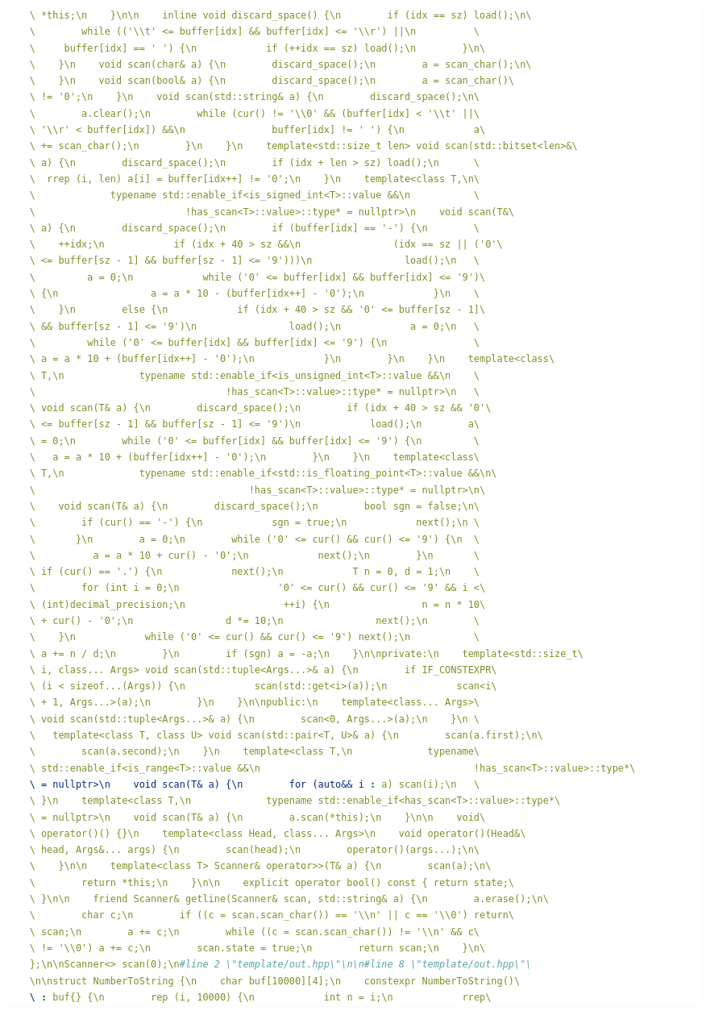 ```yaml
    \ *this;\n    }\n\n    inline void discard_space() {\n        if (idx == sz) load();\n\
    \        while (('\\t' <= buffer[idx] && buffer[idx] <= '\\r') ||\n          \
    \     buffer[idx] == ' ') {\n            if (++idx == sz) load();\n        }\n\
    \    }\n    void scan(char& a) {\n        discard_space();\n        a = scan_char();\n\
    \    }\n    void scan(bool& a) {\n        discard_space();\n        a = scan_char()\
    \ != '0';\n    }\n    void scan(std::string& a) {\n        discard_space();\n\
    \        a.clear();\n        while (cur() != '\\0' && (buffer[idx] < '\\t' ||\
    \ '\\r' < buffer[idx]) &&\n               buffer[idx] != ' ') {\n            a\
    \ += scan_char();\n        }\n    }\n    template<std::size_t len> void scan(std::bitset<len>&\
    \ a) {\n        discard_space();\n        if (idx + len > sz) load();\n      \
    \  rrep (i, len) a[i] = buffer[idx++] != '0';\n    }\n    template<class T,\n\
    \             typename std::enable_if<is_signed_int<T>::value &&\n           \
    \                          !has_scan<T>::value>::type* = nullptr>\n    void scan(T&\
    \ a) {\n        discard_space();\n        if (buffer[idx] == '-') {\n        \
    \    ++idx;\n            if (idx + 40 > sz &&\n                (idx == sz || ('0'\
    \ <= buffer[sz - 1] && buffer[sz - 1] <= '9')))\n                load();\n   \
    \         a = 0;\n            while ('0' <= buffer[idx] && buffer[idx] <= '9')\
    \ {\n                a = a * 10 - (buffer[idx++] - '0');\n            }\n    \
    \    }\n        else {\n            if (idx + 40 > sz && '0' <= buffer[sz - 1]\
    \ && buffer[sz - 1] <= '9')\n                load();\n            a = 0;\n   \
    \         while ('0' <= buffer[idx] && buffer[idx] <= '9') {\n               \
    \ a = a * 10 + (buffer[idx++] - '0');\n            }\n        }\n    }\n    template<class\
    \ T,\n             typename std::enable_if<is_unsigned_int<T>::value &&\n    \
    \                                 !has_scan<T>::value>::type* = nullptr>\n   \
    \ void scan(T& a) {\n        discard_space();\n        if (idx + 40 > sz && '0'\
    \ <= buffer[sz - 1] && buffer[sz - 1] <= '9')\n            load();\n        a\
    \ = 0;\n        while ('0' <= buffer[idx] && buffer[idx] <= '9') {\n         \
    \   a = a * 10 + (buffer[idx++] - '0');\n        }\n    }\n    template<class\
    \ T,\n             typename std::enable_if<std::is_floating_point<T>::value &&\n\
    \                                     !has_scan<T>::value>::type* = nullptr>\n\
    \    void scan(T& a) {\n        discard_space();\n        bool sgn = false;\n\
    \        if (cur() == '-') {\n            sgn = true;\n            next();\n \
    \       }\n        a = 0;\n        while ('0' <= cur() && cur() <= '9') {\n  \
    \          a = a * 10 + cur() - '0';\n            next();\n        }\n       \
    \ if (cur() == '.') {\n            next();\n            T n = 0, d = 1;\n    \
    \        for (int i = 0;\n                 '0' <= cur() && cur() <= '9' && i <\
    \ (int)decimal_precision;\n                 ++i) {\n                n = n * 10\
    \ + cur() - '0';\n                d *= 10;\n                next();\n        \
    \    }\n            while ('0' <= cur() && cur() <= '9') next();\n           \
    \ a += n / d;\n        }\n        if (sgn) a = -a;\n    }\n\nprivate:\n    template<std::size_t\
    \ i, class... Args> void scan(std::tuple<Args...>& a) {\n        if IF_CONSTEXPR\
    \ (i < sizeof...(Args)) {\n            scan(std::get<i>(a));\n            scan<i\
    \ + 1, Args...>(a);\n        }\n    }\n\npublic:\n    template<class... Args>\
    \ void scan(std::tuple<Args...>& a) {\n        scan<0, Args...>(a);\n    }\n \
    \   template<class T, class U> void scan(std::pair<T, U>& a) {\n        scan(a.first);\n\
    \        scan(a.second);\n    }\n    template<class T,\n             typename\
    \ std::enable_if<is_range<T>::value &&\n                                     !has_scan<T>::value>::type*\
    \ = nullptr>\n    void scan(T& a) {\n        for (auto&& i : a) scan(i);\n   \
    \ }\n    template<class T,\n             typename std::enable_if<has_scan<T>::value>::type*\
    \ = nullptr>\n    void scan(T& a) {\n        a.scan(*this);\n    }\n\n    void\
    \ operator()() {}\n    template<class Head, class... Args>\n    void operator()(Head&\
    \ head, Args&... args) {\n        scan(head);\n        operator()(args...);\n\
    \    }\n\n    template<class T> Scanner& operator>>(T& a) {\n        scan(a);\n\
    \        return *this;\n    }\n\n    explicit operator bool() const { return state;\
    \ }\n\n    friend Scanner& getline(Scanner& scan, std::string& a) {\n        a.erase();\n\
    \        char c;\n        if ((c = scan.scan_char()) == '\\n' || c == '\\0') return\
    \ scan;\n        a += c;\n        while ((c = scan.scan_char()) != '\\n' && c\
    \ != '\\0') a += c;\n        scan.state = true;\n        return scan;\n    }\n\
    };\n\nScanner<> scan(0);\n#line 2 \"template/out.hpp\"\n\n#line 8 \"template/out.hpp\"\
    \n\nstruct NumberToString {\n    char buf[10000][4];\n    constexpr NumberToString()\
    \ : buf{} {\n        rep (i, 10000) {\n            int n = i;\n            rrep\
```